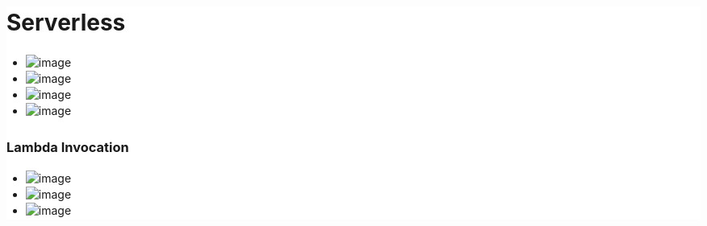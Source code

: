 # Serverless

- <img width="924" alt="image" src="https://github.com/cskarthik22/Notes/assets/38231831/0086cd7e-aea8-4c4b-861b-a4fa75d766db">
- <img width="903" alt="image" src="https://github.com/cskarthik22/Notes/assets/38231831/e3d31bb0-6c34-43fd-afe9-a98741901cf1">
- <img width="793" alt="image" src="https://github.com/cskarthik22/Notes/assets/38231831/99dda016-ef1e-4716-a009-1b36185f031d">
- <img width="820" alt="image" src="https://github.com/cskarthik22/Notes/assets/38231831/54b74f81-da7d-49b6-8c9e-85327a807a30">

### Lambda Invocation
- <img width="936" alt="image" src="https://github.com/cskarthik22/Notes/assets/38231831/38086da5-05d5-4604-b319-737d6273a17c">
- <img width="942" alt="image" src="https://github.com/cskarthik22/Notes/assets/38231831/4aaa8f9f-105b-4bab-a1f2-79cdee59d837">
- <img width="927" alt="image" src="https://github.com/cskarthik22/Notes/assets/38231831/32710d77-2dcd-4d85-b9b6-c1cd902cffbf">


